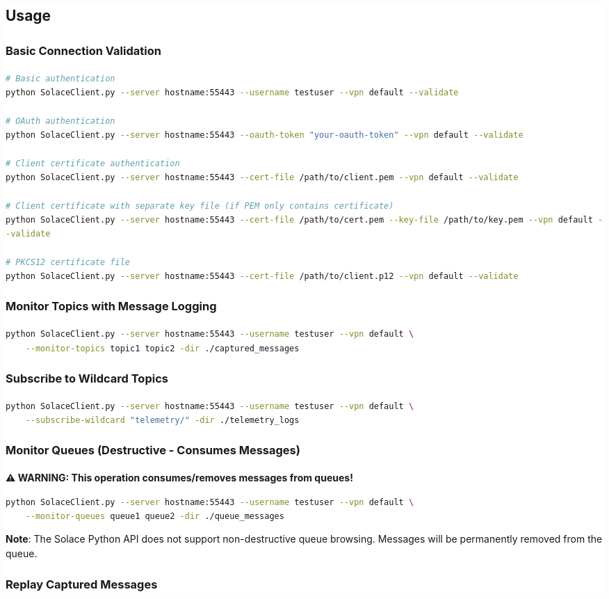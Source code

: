 ## Usage

### Basic Connection Validation

```bash
# Basic authentication
python SolaceClient.py --server hostname:55443 --username testuser --vpn default --validate

# OAuth authentication
python SolaceClient.py --server hostname:55443 --oauth-token "your-oauth-token" --vpn default --validate

# Client certificate authentication
python SolaceClient.py --server hostname:55443 --cert-file /path/to/client.pem --vpn default --validate

# Client certificate with separate key file (if PEM only contains certificate)
python SolaceClient.py --server hostname:55443 --cert-file /path/to/cert.pem --key-file /path/to/key.pem --vpn default --validate

# PKCS12 certificate file
python SolaceClient.py --server hostname:55443 --cert-file /path/to/client.p12 --vpn default --validate
```

### Monitor Topics with Message Logging

```bash
python SolaceClient.py --server hostname:55443 --username testuser --vpn default \
    --monitor-topics topic1 topic2 -dir ./captured_messages
```

### Subscribe to Wildcard Topics

```bash
python SolaceClient.py --server hostname:55443 --username testuser --vpn default \
    --subscribe-wildcard "telemetry/" -dir ./telemetry_logs
```

### Monitor Queues (Destructive - Consumes Messages)

**⚠️ WARNING: This operation consumes/removes messages from queues!**

```bash
python SolaceClient.py --server hostname:55443 --username testuser --vpn default \
    --monitor-queues queue1 queue2 -dir ./queue_messages
```

**Note**: The Solace Python API does not support non-destructive queue browsing. Messages will be permanently removed from the queue.

### Replay Captured Messages
